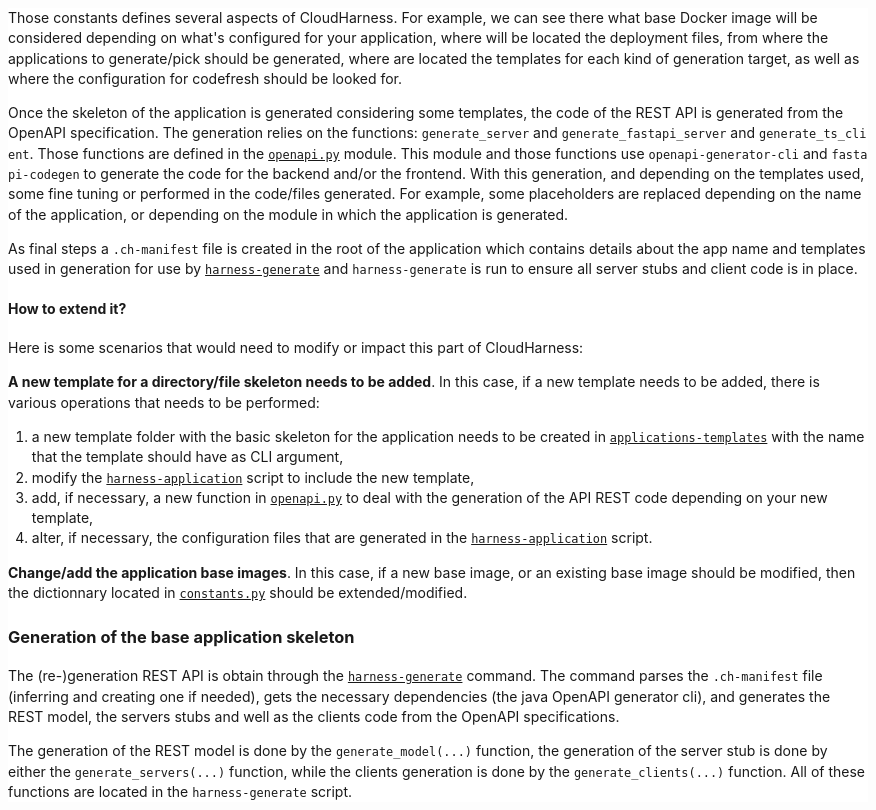 Those constants defines several aspects of CloudHarness.
For example, we can see there what base Docker image will be considered depending on what's configured for your application, where will be located the deployment files, from where the applications to generate/pick should be generated, where are located the templates for each kind of generation target, as well as where the configuration for codefresh should be looked for.

Once the skeleton of the application is generated considering some templates, the code of the REST API is generated from the OpenAPI specification.
The generation relies on the functions: `generate_server` and `generate_fastapi_server` and `generate_ts_client`.
Those functions are defined in the [`openapi.py`](../tools/deployment-cli-tools/ch_cli_tools/openapi.py) module.
This module and those functions use `openapi-generator-cli` and `fastapi-codegen` to generate the code for the backend and/or the frontend.
With this generation, and depending on the templates used, some fine tuning or performed in the code/files generated.
For example, some placeholders are replaced depending on the name of the application, or depending on the module in which the application is generated.

As final steps a `.ch-manifest` file is created in the root of the application which contains details about the app name and templates used in generation for use by [`harness-generate`](../tools/deployment-cli-tools/harness-generate) and `harness-generate` is run to ensure all server stubs and client code is in place.

#### How to extend it?

Here is some scenarios that would need to modify or impact this part of CloudHarness:

**A new template for a directory/file skeleton needs to be added**. In this case, if a new template needs to be added, there is various operations that needs to be performed:

1. a new template folder with the basic skeleton for the application needs to be created in [`applications-templates`](../application-templates/) with the name that the template should have as CLI argument,
2. modify the [`harness-application`](../tools/deployment-cli-tools/harness-application) script to include the new template,
3. add, if necessary, a new function in [`openapi.py`](../tools/deployment-cli-tools/ch_cli_tools/openapi.py) to deal with the generation of the API REST code depending on your new template,
4. alter, if necessary, the configuration files that are generated in the [`harness-application`](../tools/deployment-cli-tools/harness-application) script.

**Change/add the application base images**. In this case, if a new base image, or an existing base image should be modified, then the dictionnary located in [`constants.py`](../libraries/cloudharness-utils/cloudharness_utils/constants.py) should be extended/modified.

### Generation of the base application skeleton

The (re-)generation REST API is obtain through the [`harness-generate`](../tools/deployment-cli-tools/harness-generate) command.
The command parses the `.ch-manifest` file (inferring and creating one if needed), gets the necessary dependencies (the java OpenAPI generator cli), and generates the REST model, the servers stubs and well as the clients code from the OpenAPI specifications.

The generation of the REST model is done by the `generate_model(...)` function, the generation of the server stub is done by either the `generate_servers(...)` function, while the clients generation is done by the `generate_clients(...)` function.
All of these functions are located in the `harness-generate` script.
